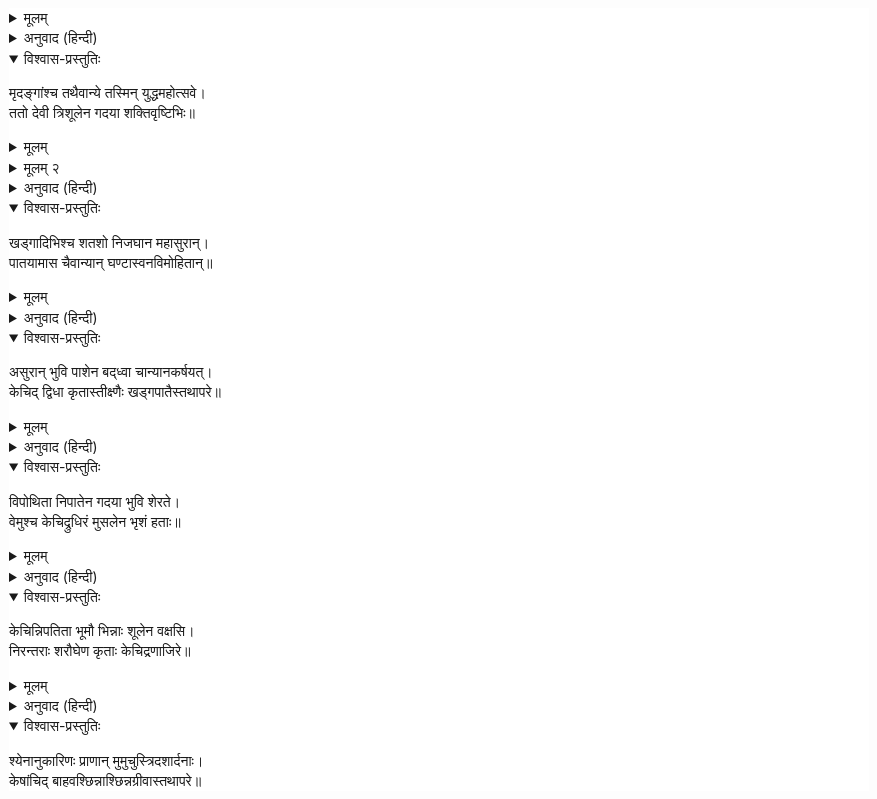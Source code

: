 <details><summary>मूलम्</summary></details>

<details><summary>अनुवाद (हिन्दी)</summary></details>

<details open><summary>विश्वास-प्रस्तुतिः</summary>

मृदङ्गांश्च तथैवान्ये तस्मिन् युद्धमहोत्सवे।  
ततो देवी त्रिशूलेन गदया शक्तिवृष्टिभिः॥
</details>

<details><summary>मूलम्</summary></details>

<details><summary>मूलम् २</summary></details>

<details><summary>अनुवाद (हिन्दी)</summary></details>

<details open><summary>विश्वास-प्रस्तुतिः</summary>

खड्गादिभिश्च शतशो निजघान महासुरान्।  
पातयामास चैवान्यान् घण्टास्वनविमोहितान्॥
</details>

<details><summary>मूलम्</summary></details>

<details><summary>अनुवाद (हिन्दी)</summary></details>

<details open><summary>विश्वास-प्रस्तुतिः</summary>

असुरान् भुवि पाशेन बद्‍ध्वा चान्यानकर्षयत्।  
केचिद् द्विधा कृतास्तीक्ष्णैः खड्गपातैस्तथापरे॥
</details>

<details><summary>मूलम्</summary></details>

<details><summary>अनुवाद (हिन्दी)</summary></details>

<details open><summary>विश्वास-प्रस्तुतिः</summary>

विपोथिता निपातेन गदया भुवि शेरते।  
वेमुश्च केचिद्रुधिरं मुसलेन भृशं हताः॥
</details>

<details><summary>मूलम्</summary></details>

<details><summary>अनुवाद (हिन्दी)</summary></details>

<details open><summary>विश्वास-प्रस्तुतिः</summary>

केचिन्निपतिता भूमौ भिन्नाः शूलेन वक्षसि।  
निरन्तराः शरौघेण कृताः केचिद्रणाजिरे॥
</details>

<details><summary>मूलम्</summary></details>

<details><summary>अनुवाद (हिन्दी)</summary></details>

<details open><summary>विश्वास-प्रस्तुतिः</summary>

श्येनानुकारिणः प्राणान् मुमुचुस्त्रिदशार्दनाः।  
केषांचिद् बाहवश्छिन्नाश्छिन्नग्रीवास्तथापरे॥
</details>
